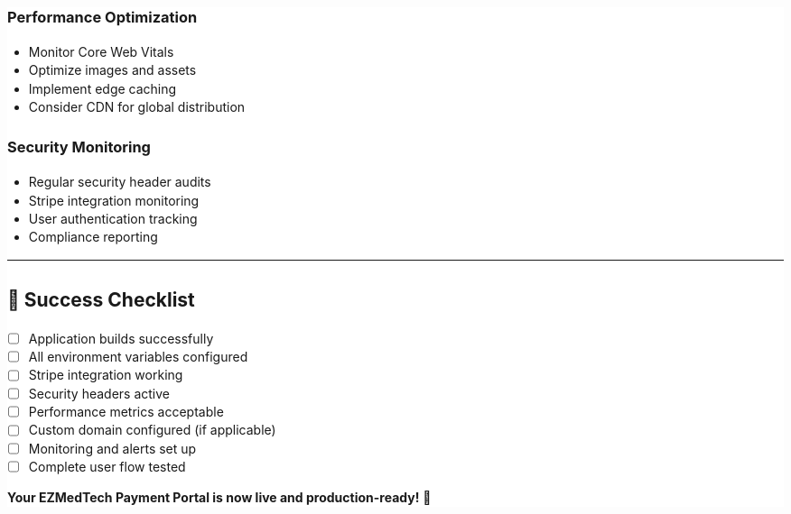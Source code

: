### **Performance Optimization**
- Monitor Core Web Vitals
- Optimize images and assets
- Implement edge caching
- Consider CDN for global distribution

### **Security Monitoring**
- Regular security header audits
- Stripe integration monitoring
- User authentication tracking
- Compliance reporting

---

## 🎉 **Success Checklist**

- [ ] Application builds successfully
- [ ] All environment variables configured
- [ ] Stripe integration working
- [ ] Security headers active
- [ ] Performance metrics acceptable
- [ ] Custom domain configured (if applicable)
- [ ] Monitoring and alerts set up
- [ ] Complete user flow tested

**Your EZMedTech Payment Portal is now live and production-ready!** 🚀
